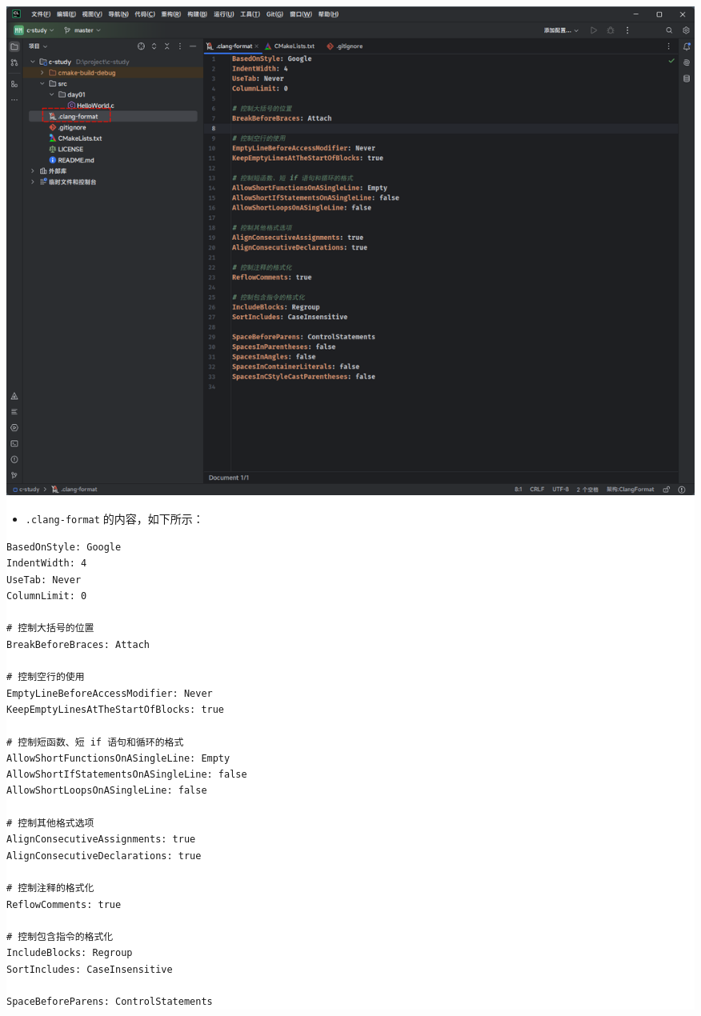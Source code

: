 ![](./assets/155.png)

* `.clang-format` 的内容，如下所示：

```txt
BasedOnStyle: Google
IndentWidth: 4
UseTab: Never
ColumnLimit: 0

# 控制大括号的位置
BreakBeforeBraces: Attach

# 控制空行的使用
EmptyLineBeforeAccessModifier: Never
KeepEmptyLinesAtTheStartOfBlocks: true

# 控制短函数、短 if 语句和循环的格式
AllowShortFunctionsOnASingleLine: Empty
AllowShortIfStatementsOnASingleLine: false
AllowShortLoopsOnASingleLine: false

# 控制其他格式选项
AlignConsecutiveAssignments: true
AlignConsecutiveDeclarations: true

# 控制注释的格式化
ReflowComments: true

# 控制包含指令的格式化
IncludeBlocks: Regroup
SortIncludes: CaseInsensitive

SpaceBeforeParens: ControlStatements
```